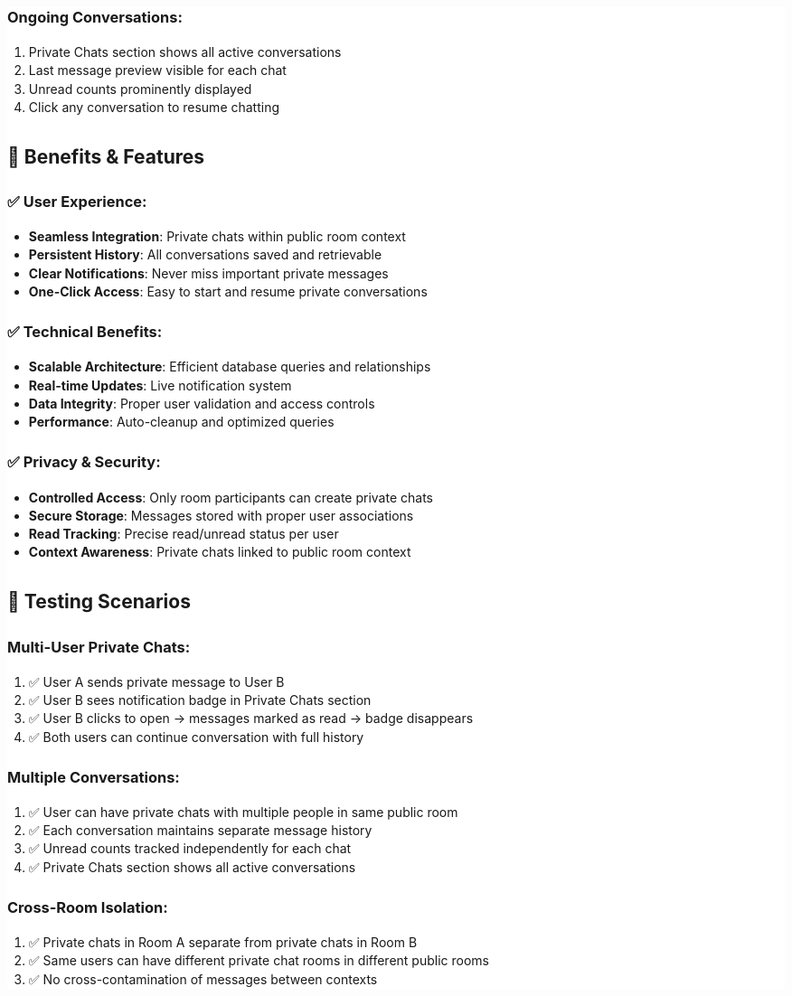 ### **Ongoing Conversations**:

1. Private Chats section shows all active conversations
2. Last message preview visible for each chat
3. Unread counts prominently displayed
4. Click any conversation to resume chatting

## 🎯 Benefits & Features

### ✅ **User Experience**:

- **Seamless Integration**: Private chats within public room context
- **Persistent History**: All conversations saved and retrievable
- **Clear Notifications**: Never miss important private messages
- **One-Click Access**: Easy to start and resume private conversations

### ✅ **Technical Benefits**:

- **Scalable Architecture**: Efficient database queries and relationships
- **Real-time Updates**: Live notification system
- **Data Integrity**: Proper user validation and access controls
- **Performance**: Auto-cleanup and optimized queries

### ✅ **Privacy & Security**:

- **Controlled Access**: Only room participants can create private chats
- **Secure Storage**: Messages stored with proper user associations
- **Read Tracking**: Precise read/unread status per user
- **Context Awareness**: Private chats linked to public room context

## 🧪 Testing Scenarios

### **Multi-User Private Chats**:

1. ✅ User A sends private message to User B
2. ✅ User B sees notification badge in Private Chats section
3. ✅ User B clicks to open → messages marked as read → badge disappears
4. ✅ Both users can continue conversation with full history

### **Multiple Conversations**:

1. ✅ User can have private chats with multiple people in same public room
2. ✅ Each conversation maintains separate message history
3. ✅ Unread counts tracked independently for each chat
4. ✅ Private Chats section shows all active conversations

### **Cross-Room Isolation**:

1. ✅ Private chats in Room A separate from private chats in Room B
2. ✅ Same users can have different private chat rooms in different public rooms
3. ✅ No cross-contamination of messages between contexts
